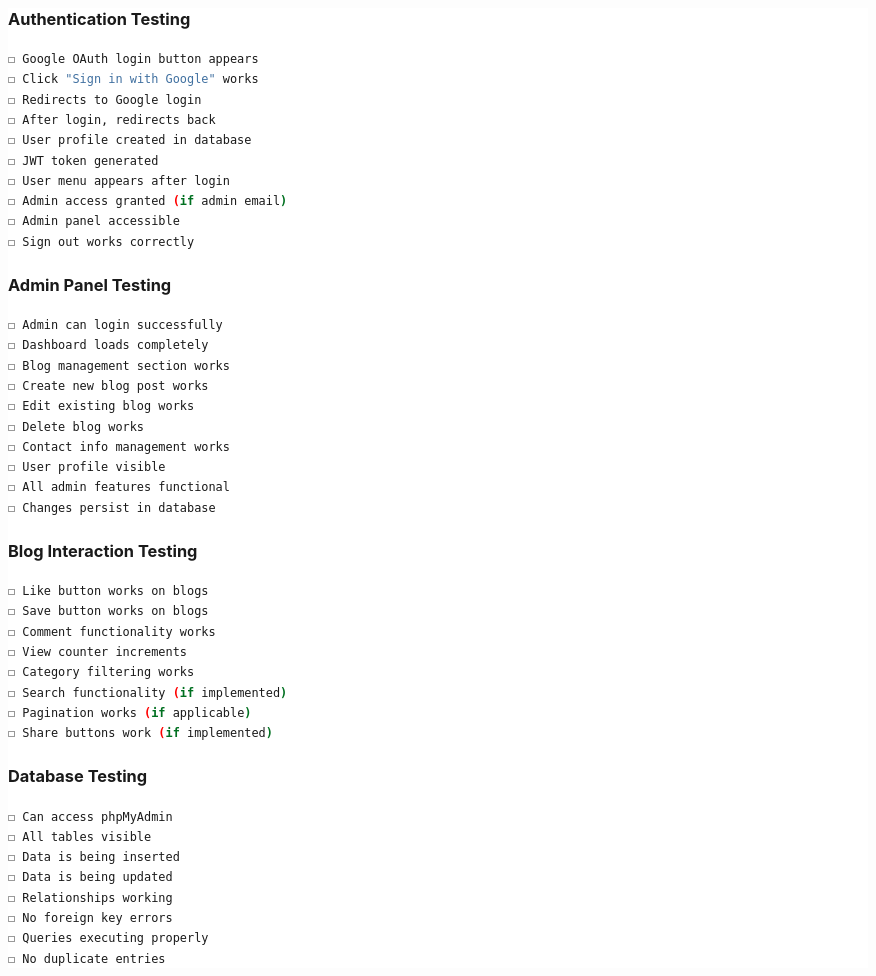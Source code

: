 ### Authentication Testing
```bash
☐ Google OAuth login button appears
☐ Click "Sign in with Google" works
☐ Redirects to Google login
☐ After login, redirects back
☐ User profile created in database
☐ JWT token generated
☐ User menu appears after login
☐ Admin access granted (if admin email)
☐ Admin panel accessible
☐ Sign out works correctly
```

### Admin Panel Testing
```bash
☐ Admin can login successfully
☐ Dashboard loads completely
☐ Blog management section works
☐ Create new blog post works
☐ Edit existing blog works
☐ Delete blog works
☐ Contact info management works
☐ User profile visible
☐ All admin features functional
☐ Changes persist in database
```

### Blog Interaction Testing
```bash
☐ Like button works on blogs
☐ Save button works on blogs
☐ Comment functionality works
☐ View counter increments
☐ Category filtering works
☐ Search functionality (if implemented)
☐ Pagination works (if applicable)
☐ Share buttons work (if implemented)
```

### Database Testing
```bash
☐ Can access phpMyAdmin
☐ All tables visible
☐ Data is being inserted
☐ Data is being updated
☐ Relationships working
☐ No foreign key errors
☐ Queries executing properly
☐ No duplicate entries
```

